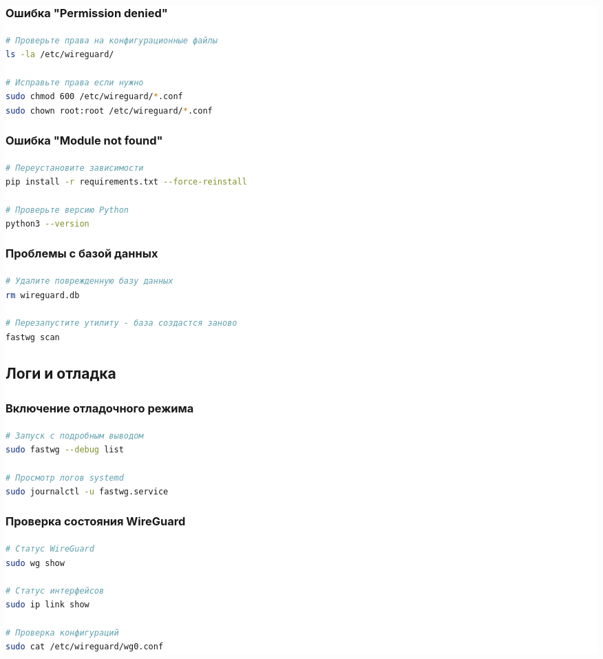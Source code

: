 ### Ошибка "Permission denied"
```bash
# Проверьте права на конфигурационные файлы
ls -la /etc/wireguard/

# Исправьте права если нужно
sudo chmod 600 /etc/wireguard/*.conf
sudo chown root:root /etc/wireguard/*.conf
```

### Ошибка "Module not found"
```bash
# Переустановите зависимости
pip install -r requirements.txt --force-reinstall

# Проверьте версию Python
python3 --version
```

### Проблемы с базой данных
```bash
# Удалите поврежденную базу данных
rm wireguard.db

# Перезапустите утилиту - база создастся заново
fastwg scan
```

## Логи и отладка

### Включение отладочного режима
```bash
# Запуск с подробным выводом
sudo fastwg --debug list

# Просмотр логов systemd
sudo journalctl -u fastwg.service
```

### Проверка состояния WireGuard
```bash
# Статус WireGuard
sudo wg show

# Статус интерфейсов
sudo ip link show

# Проверка конфигураций
sudo cat /etc/wireguard/wg0.conf
```
